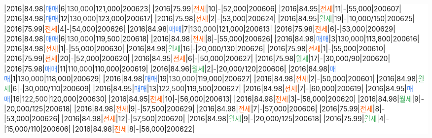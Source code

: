 |2016|84.98|<span style="color:#4285f3">매매</span>|6|<span style="color:#444444">130,000</span>|121,000|200623|
|2016|75.99|<span style="color:#ff5a00">전세</span>|10|<span style="color:#444444">-</span>|52,000|200606|
|2016|84.95|<span style="color:#ff5a00">전세</span>|11|<span style="color:#444444">-</span>|55,000|200607|
|2016|84.98|<span style="color:#4285f3">매매</span>|12|<span style="color:#444444">130,000</span>|123,000|200617|
|2016|75.98|<span style="color:#ff5a00">전세</span>|2|<span style="color:#444444">-</span>|53,000|200624|
|2016|84.95|<span style="color:#34a853">월세</span>|19|<span style="color:#444444">-</span>|10,000/150|200625|
|2016|75.99|<span style="color:#ff5a00">전세</span>|4|<span style="color:#444444">-</span>|54,000|200626|
|2016|84.98|<span style="color:#4285f3">매매</span>|7|<span style="color:#444444">130,000</span>|121,000|200613|
|2016|75.98|<span style="color:#ff5a00">전세</span>|6|<span style="color:#444444">-</span>|53,000|200629|
|2016|84.98|<span style="color:#4285f3">매매</span>|6|<span style="color:#444444">130,000</span>|119,500|200618|
|2016|84.98|<span style="color:#ff5a00">전세</span>|8|<span style="color:#444444">-</span>|55,000|200626|
|2016|84.98|<span style="color:#4285f3">매매</span>|3|<span style="color:#444444">130,000</span>|113,800|200616|
|2016|84.98|<span style="color:#ff5a00">전세</span>|1|<span style="color:#444444">-</span>|55,000|200630|
|2016|84.98|<span style="color:#34a853">월세</span>|16|<span style="color:#444444">-</span>|20,000/130|200626|
|2016|75.98|<span style="color:#ff5a00">전세</span>|1|<span style="color:#444444">-</span>|55,000|200610|
|2016|75.99|<span style="color:#ff5a00">전세</span>|20|<span style="color:#444444">-</span>|52,000|200620|
|2016|84.95|<span style="color:#ff5a00">전세</span>|6|<span style="color:#444444">-</span>|50,000|200627|
|2016|75.98|<span style="color:#34a853">월세</span>|17|<span style="color:#444444">-</span>|30,000/90|200620|
|2016|75.98|<span style="color:#4285f3">매매</span>|11|<span style="color:#444444">110,000</span>|110,000|200619|
|2016|84.96|<span style="color:#34a853">월세</span>|2|<span style="color:#444444">-</span>|20,000/120|200606|
|2016|84.98|<span style="color:#4285f3">매매</span>|1|<span style="color:#444444">130,000</span>|118,000|200629|
|2016|84.98|<span style="color:#4285f3">매매</span>|19|<span style="color:#444444">130,000</span>|119,000|200627|
|2016|84.98|<span style="color:#ff5a00">전세</span>|2|<span style="color:#444444">-</span>|50,000|200601|
|2016|84.98|<span style="color:#34a853">월세</span>|6|<span style="color:#444444">-</span>|30,000/110|200609|
|2016|84.95|<span style="color:#4285f3">매매</span>|13|<span style="color:#444444">122,500</span>|119,500|200627|
|2016|84.98|<span style="color:#ff5a00">전세</span>|7|<span style="color:#444444">-</span>|60,000|200619|
|2016|84.95|<span style="color:#4285f3">매매</span>|16|<span style="color:#444444">122,500</span>|120,000|200630|
|2016|84.95|<span style="color:#ff5a00">전세</span>|10|<span style="color:#444444">-</span>|56,000|200613|
|2016|84.98|<span style="color:#ff5a00">전세</span>|3|<span style="color:#444444">-</span>|58,000|200620|
|2016|84.98|<span style="color:#34a853">월세</span>|9|<span style="color:#444444">-</span>|20,000/125|200618|
|2016|84.98|<span style="color:#ff5a00">전세</span>|9|<span style="color:#444444">-</span>|57,500|200629|
|2016|84.98|<span style="color:#ff5a00">전세</span>|7|<span style="color:#444444">-</span>|57,000|200606|
|2016|75.99|<span style="color:#ff5a00">전세</span>|8|<span style="color:#444444">-</span>|53,000|200626|
|2016|84.98|<span style="color:#ff5a00">전세</span>|12|<span style="color:#444444">-</span>|57,500|200620|
|2016|84.98|<span style="color:#34a853">월세</span>|9|<span style="color:#444444">-</span>|20,000/125|200618|
|2016|75.99|<span style="color:#34a853">월세</span>|4|<span style="color:#444444">-</span>|15,000/110|200606|
|2016|84.98|<span style="color:#ff5a00">전세</span>|8|<span style="color:#444444">-</span>|56,000|200622|